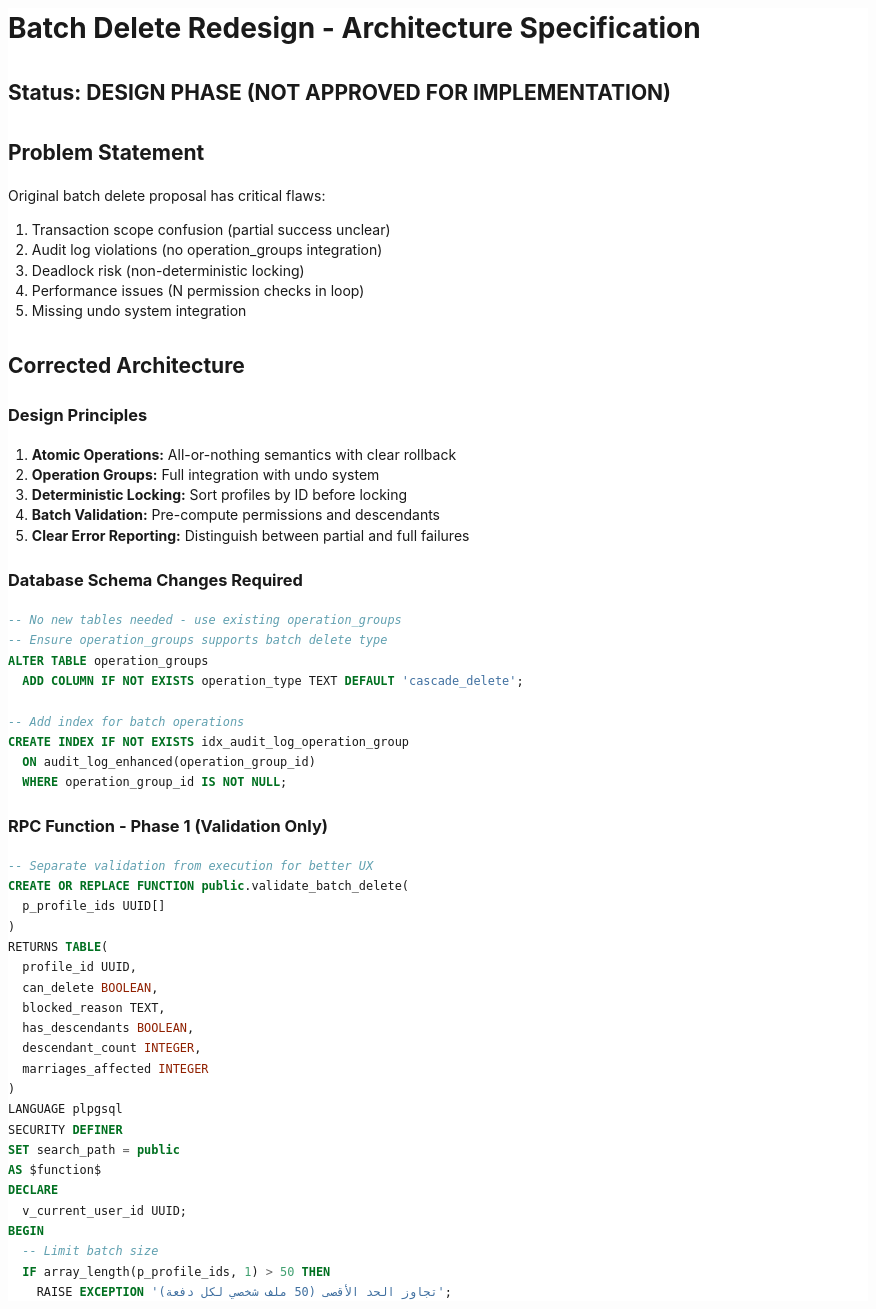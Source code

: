 # Batch Delete Redesign - Architecture Specification

## Status: DESIGN PHASE (NOT APPROVED FOR IMPLEMENTATION)

## Problem Statement

Original batch delete proposal has critical flaws:
1. Transaction scope confusion (partial success unclear)
2. Audit log violations (no operation_groups integration)
3. Deadlock risk (non-deterministic locking)
4. Performance issues (N permission checks in loop)
5. Missing undo system integration

## Corrected Architecture

### Design Principles

1. **Atomic Operations:** All-or-nothing semantics with clear rollback
2. **Operation Groups:** Full integration with undo system
3. **Deterministic Locking:** Sort profiles by ID before locking
4. **Batch Validation:** Pre-compute permissions and descendants
5. **Clear Error Reporting:** Distinguish between partial and full failures

### Database Schema Changes Required

```sql
-- No new tables needed - use existing operation_groups
-- Ensure operation_groups supports batch delete type
ALTER TABLE operation_groups
  ADD COLUMN IF NOT EXISTS operation_type TEXT DEFAULT 'cascade_delete';

-- Add index for batch operations
CREATE INDEX IF NOT EXISTS idx_audit_log_operation_group
  ON audit_log_enhanced(operation_group_id)
  WHERE operation_group_id IS NOT NULL;
```

### RPC Function - Phase 1 (Validation Only)

```sql
-- Separate validation from execution for better UX
CREATE OR REPLACE FUNCTION public.validate_batch_delete(
  p_profile_ids UUID[]
)
RETURNS TABLE(
  profile_id UUID,
  can_delete BOOLEAN,
  blocked_reason TEXT,
  has_descendants BOOLEAN,
  descendant_count INTEGER,
  marriages_affected INTEGER
)
LANGUAGE plpgsql
SECURITY DEFINER
SET search_path = public
AS $function$
DECLARE
  v_current_user_id UUID;
BEGIN
  -- Limit batch size
  IF array_length(p_profile_ids, 1) > 50 THEN
    RAISE EXCEPTION 'تجاوز الحد الأقصى (50 ملف شخصي لكل دفعة)';
```